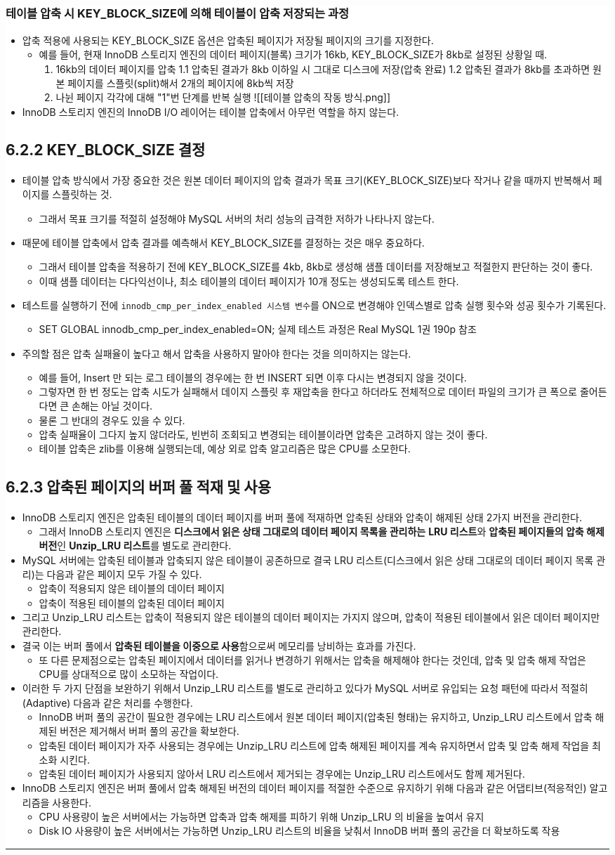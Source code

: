  ### 테이블 압축 시 KEY_BLOCK_SIZE에 의해 테이블이 압축 저장되는 과정 
- 압축 적용에 사용되는 KEY_BLOCK_SIZE 옵션은 압축된 페이지가 저장될 페이지의 크기를 지정한다. 
	- 예를 들어, 현재 InnoDB 스토리지 엔진의 데이터 페이지(블록) 크기가 16kb, KEY_BLOCK_SIZE가 8kb로 설정된 상황일 때.
		1. 16kb의 데이터 페이지를 압축
			1.1 압축된 결과가 8kb 이하일 시 그대로 디스크에 저장(압축 완료)
			1.2 압축된 결과가 8kb를 초과하면 원본 페이지를 스플릿(split)해서 2개의 페이지에 8kb씩 저장
		 2. 나뉜 페이지 각각에 대해 "1"번 단계를 반복 실행
![[테이블 압축의 작동 방식.png]]
- InnoDB 스토리지 엔진의 InnoDB I/O 레이어는 테이블 압축에서 아무런 역할을 하지 않는다.


## 6.2.2 KEY_BLOCK_SIZE 결정
- 테이블 압축 방식에서 가장 중요한 것은 원본 데이터 페이지의 압축 결과가 목표 크기(KEY_BLOCK_SIZE)보다 작거나 같을 때까지 반복해서 페이지를 스플릿하는 것.
	- 그래서 목표 크기를 적절히 설정해야 MySQL 서버의 처리 성능의 급격한 저하가 나타나지 않는다.
- 때문에 테이블 압축에서 압축 결과를 예측해서 KEY_BLOCK_SIZE를 결정하는 것은 매우 중요하다.
	- 그래서 테이블 압축을 적용하기 전에 KEY_BLOCK_SIZE를 4kb, 8kb로 생성해 샘플 데이터를 저장해보고 적절한지 판단하는 것이 좋다. 
	- 이때 샘플 데이터는 다다익선이나, 최소 테이블의 데이터 페이지가 10개 정도는 생성되도록 테스트 한다. 
- 테스트를 실행하기 전에 `innodb_cmp_per_index_enabled 시스템 변수`를 ON으로 변경해야 인덱스별로 압축 실행 횟수와 성공 횟수가 기록된다.
	- SET GLOBAL innodb_cmp_per_index_enabled=ON;
실제 테스트 과정은 Real MySQL 1권 190p 참조

- 주의할 점은 압축 실패율이 높다고 해서 압축을 사용하지 말아야 한다는 것을 의미하지는 않는다.
	- 예를 들어, Insert 만 되는 로그 테이블의 경우에는 한 번 INSERT 되면 이후 다시는 변경되지 않을 것이다. 
	- 그렇자면 한 번 정도는 압축 시도가 실패해서 데이지 스플릿 후 재압축을 한다고 하더라도 전체적으로 데이터 파일의 크기가 큰 폭으로 줄어든다면 큰 손해는 아닐 것이다. 
	- 물론 그 반대의 경우도 있을 수 있다.
	- 압축 실패율이 그다지 높지 않더라도, 빈번히 조회되고 변경되는 테이블이라면 압축은 고려하지 않는 것이 좋다.
	- 테이블 압축은 zlib를 이용해 실행되는데, 예상 외로 압축 알고리즘은 많은 CPU를 소모한다. 

## 6.2.3 압축된 페이지의 버퍼 풀 적재 및 사용
- InnoDB 스토리지 엔진은 압축된 테이블의 데이터 페이지를 버퍼 풀에 적재하면 압축된 상태와 압축이 해제된 상태 2가지 버전을 관리한다.
	- 그래서 InnoDB 스토리지 엔진은 **디스크에서 읽은 상태 그대로의 데이터 페이지 목록을 관리하는** **LRU 리스트**와 **압축된 페이지들의 압축 해제 버전**인 **Unzip_LRU 리스트**를 별도로 관리한다. 
- MySQL 서버에는 압축된 테이블과 압축되지 않은 테이블이 공존하므로 결국 LRU 리스트(디스크에서 읽은 상태 그대로의 데이터 페이지 목록 관리)는 다음과 같은 페이지 모두 가질 수 있다.
	- 압축이 적용되지 않은 테이블의 데이터 페이지
	- 압축이 적용된 테이블의 압축된 데이터 페이지
- 그리고 Unzip_LRU 리스트는 압축이 적용되지 않은 테이블의 데이터 페이지는 가지지 않으며, 압축이 적용된 테이블에서 읽은 데이터 페이지만 관리한다. 
- 결국 이는 버퍼 풀에서 **압축된 테이블을 이중으로 사용**함으로써 메모리를 낭비하는 효과를 가진다. 
	- 또 다른 문제점으로는 압축된 페이지에서 데이터를 읽거나 변경하기 위해서는 압축을 해제해야 한다는 것인데, 압축 및 압축 해제 작업은 CPU를 상대적으로 많이 소모하는 작업이다.
- 이러한 두 가지 단점을 보완하기 위해서 Unzip_LRU 리스트를 별도로 관리하고 있다가 MySQL 서버로 유입되는 요청 패턴에 따라서 적절히(Adaptive) 다음과 같은 처리를 수행한다.
	- InnoDB 버퍼 풀의 공간이 필요한 경우에는 LRU 리스트에서 원본 데이터 페이지(압축된 형태)는 유지하고, Unzip_LRU 리스트에서 압축 해제된 버전은 제거해서 버퍼 풀의 공간을 확보한다. 
	- 압축된 데이터 페이지가 자주 사용되는 경우에는 Unzip_LRU 리스트에 압축 해제된 페이지를 계속 유지하면서 압축 및 압축 해제 작업을 최소화 시킨다.
	- 압축된 데이터 페이지가 사용되지 않아서 LRU 리스트에서 제거되는 경우에는 Unzip_LRU 리스트에서도 함께 제거된다.
- InnoDB 스토리지 엔진은 버퍼 풀에서 압축 해제된 버전의 데이터 페이지를 적절한 수준으로 유지하기 위해 다음과 같은 어댑티브(적응적인) 알고리즘을 사용한다.
	- CPU 사용량이 높은 서버에서는 가능하면 압축과 압축 해제를 피하기 위해 Unzip_LRU 의 비율을 높여서 유지
	- Disk IO 사용량이 높은 서버에서는 가능하면 Unzip_LRU 리스트의 비율을 낮춰서 InnoDB 버퍼 풀의 공간을 더 확보하도록 작용

---